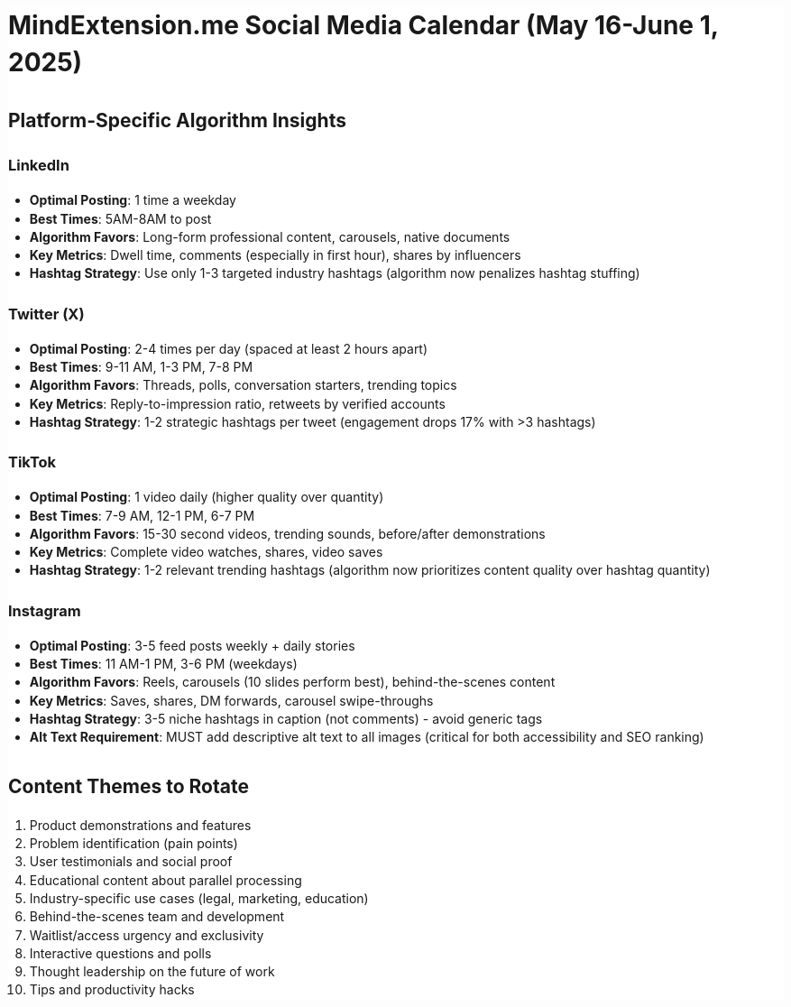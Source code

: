 # MindExtension.me Social Media Calendar (May 16-June 1, 2025)

## Platform-Specific Algorithm Insights

### LinkedIn
- **Optimal Posting**: 1 time a weekday
- **Best Times**: 5AM-8AM to post
- **Algorithm Favors**: Long-form professional content, carousels, native documents
- **Key Metrics**: Dwell time, comments (especially in first hour), shares by influencers
- **Hashtag Strategy**: Use only 1-3 targeted industry hashtags (algorithm now penalizes hashtag stuffing)

### Twitter (X)
- **Optimal Posting**: 2-4 times per day (spaced at least 2 hours apart)
- **Best Times**: 9-11 AM, 1-3 PM, 7-8 PM
- **Algorithm Favors**: Threads, polls, conversation starters, trending topics
- **Key Metrics**: Reply-to-impression ratio, retweets by verified accounts
- **Hashtag Strategy**: 1-2 strategic hashtags per tweet (engagement drops 17% with >3 hashtags)

### TikTok
- **Optimal Posting**: 1 video daily (higher quality over quantity)
- **Best Times**: 7-9 AM, 12-1 PM, 6-7 PM
- **Algorithm Favors**: 15-30 second videos, trending sounds, before/after demonstrations
- **Key Metrics**: Complete video watches, shares, video saves
- **Hashtag Strategy**: 1-2 relevant trending hashtags (algorithm now prioritizes content quality over hashtag quantity)

### Instagram
- **Optimal Posting**: 3-5 feed posts weekly + daily stories
- **Best Times**: 11 AM-1 PM, 3-6 PM (weekdays)
- **Algorithm Favors**: Reels, carousels (10 slides perform best), behind-the-scenes content
- **Key Metrics**: Saves, shares, DM forwards, carousel swipe-throughs
- **Hashtag Strategy**: 3-5 niche hashtags in caption (not comments) - avoid generic tags
- **Alt Text Requirement**: MUST add descriptive alt text to all images (critical for both accessibility and SEO ranking)

## Content Themes to Rotate
1. Product demonstrations and features
2. Problem identification (pain points)
3. User testimonials and social proof
4. Educational content about parallel processing
5. Industry-specific use cases (legal, marketing, education)
6. Behind-the-scenes team and development
7. Waitlist/access urgency and exclusivity
8. Interactive questions and polls
9. Thought leadership on the future of work
10. Tips and productivity hacks
